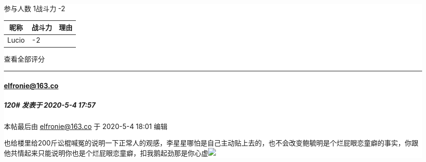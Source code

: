 



 参与人数 1战斗力 -2

|昵称|战斗力|理由|
|----|---|---|
| Lucio|-2||



查看全部评分






-----

####  elfronie@163.co  
##### 120#       发表于 2020-5-4 17:57



 本帖最后由 elfronie@163.co 于 2020-5-4 18:01 编辑 

也给楼里给200斤讼棍喊冤的说明一下正常人的观感，李星星哪怕是自己主动贴上去的，也不会改变鲍毓明是个烂屁眼恋童癖的事实，你跟他共情起来只能说明你也是个烂屁眼恋童癖，扣我鹅起劲那是你心虚<img src="https://static.saraba1st.com/image/smiley/face2017/192.png" referrerpolicy="no-referrer">





                                              